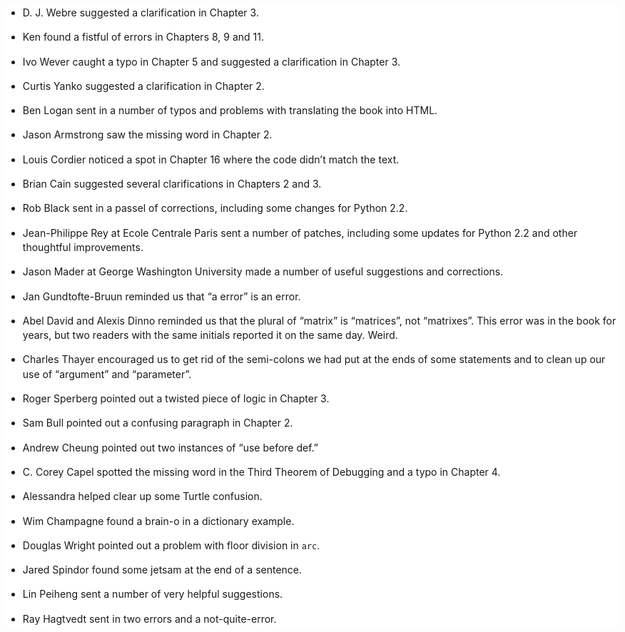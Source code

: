-   D. J. Webre suggested a clarification in Chapter 3.

-   Ken found a fistful of errors in Chapters 8, 9 and 11.

-   Ivo Wever caught a typo in Chapter 5 and suggested a clarification
    in Chapter 3.

-   Curtis Yanko suggested a clarification in Chapter 2.

-   Ben Logan sent in a number of typos and problems with translating
    the book into HTML.

-   Jason Armstrong saw the missing word in Chapter 2.

-   Louis Cordier noticed a spot in Chapter 16 where the code didn’t
    match the text.

-   Brian Cain suggested several clarifications in Chapters 2 and 3.

-   Rob Black sent in a passel of corrections, including some changes
    for Python 2.2.

-   Jean-Philippe Rey at Ecole Centrale Paris sent a number of patches,
    including some updates for Python 2.2 and other thoughtful
    improvements.

-   Jason Mader at George Washington University made a number of useful
    suggestions and corrections.

-   Jan Gundtofte-Bruun reminded us that “a error” is an error.

-   Abel David and Alexis Dinno reminded us that the plural of “matrix”
    is “matrices”, not “matrixes”. This error was in the book for years,
    but two readers with the same initials reported it on the same day.
    Weird.

-   Charles Thayer encouraged us to get rid of the semi-colons we had
    put at the ends of some statements and to clean up our use of
    “argument” and “parameter”.

-   Roger Sperberg pointed out a twisted piece of logic in Chapter 3.

-   Sam Bull pointed out a confusing paragraph in Chapter 2.

-   Andrew Cheung pointed out two instances of “use before def.”

-   C. Corey Capel spotted the missing word in the Third Theorem of
    Debugging and a typo in Chapter 4.

-   Alessandra helped clear up some Turtle confusion.

-   Wim Champagne found a brain-o in a dictionary example.

-   Douglas Wright pointed out a problem with floor division in
    ``arc``.

-   Jared Spindor found some jetsam at the end of a sentence.

-   Lin Peiheng sent a number of very helpful suggestions.

-   Ray Hagtvedt sent in two errors and a not-quite-error.
